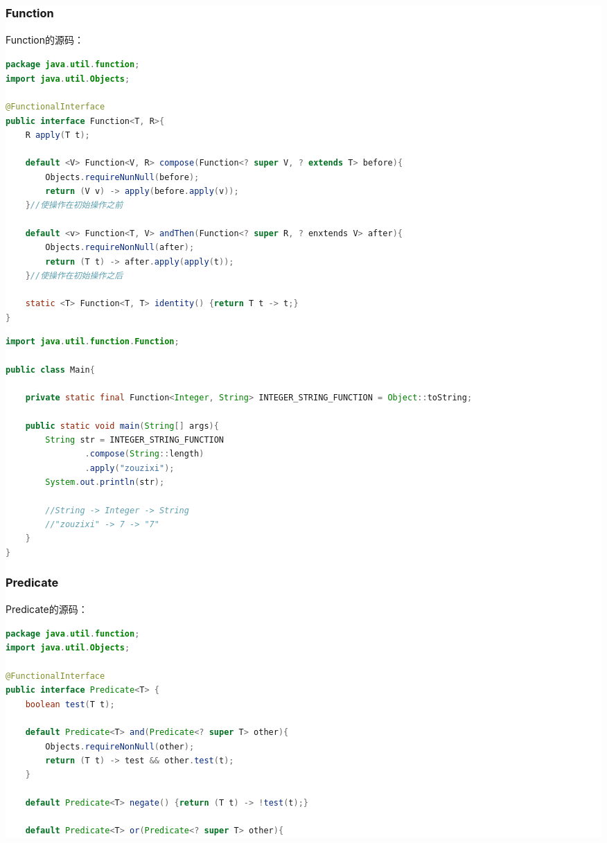 
### Function

Function的源码：

```java
package java.util.function;
import java.util.Objects;

@FunctionalInterface
public interface Function<T, R>{
    R apply(T t);
    
    default <V> Function<V, R> compose(Function<? super V, ? extends T> before){
        Objects.requireNunNull(before);
        return (V v) -> apply(before.apply(v));
    }//使操作在初始操作之前
    
    default <v> Function<T, V> andThen(Function<? super R, ? enxtends V> after){
        Objects.requireNonNull(after);
        return (T t) -> after.apply(apply(t));
    }//使操作在初始操作之后
    
    static <T> Function<T, T> identity() {return T t -> t;}
}
```

```java
import java.util.function.Function;

public class Main{

    private static final Function<Integer, String> INTEGER_STRING_FUNCTION = Object::toString;

    public static void main(String[] args){
        String str = INTEGER_STRING_FUNCTION
                .compose(String::length)
                .apply("zouzixi");
        System.out.println(str);

        //String -> Integer -> String
        //"zouzixi" -> 7 -> "7"
    }
}
```

### Predicate

Predicate的源码：

```java
package java.util.function;
import java.util.Objects;

@FunctionalInterface
public interface Predicate<T> {
    boolean test(T t);
    
    default Predicate<T> and(Predicate<? super T> other){
        Objects.requireNonNull(other);
        return (T t) -> test && other.test(t);
    }
    
    default Predicate<T> negate() {return (T t) -> !test(t);}
    
    default Predicate<T> or(Predicate<? super T> other){
```